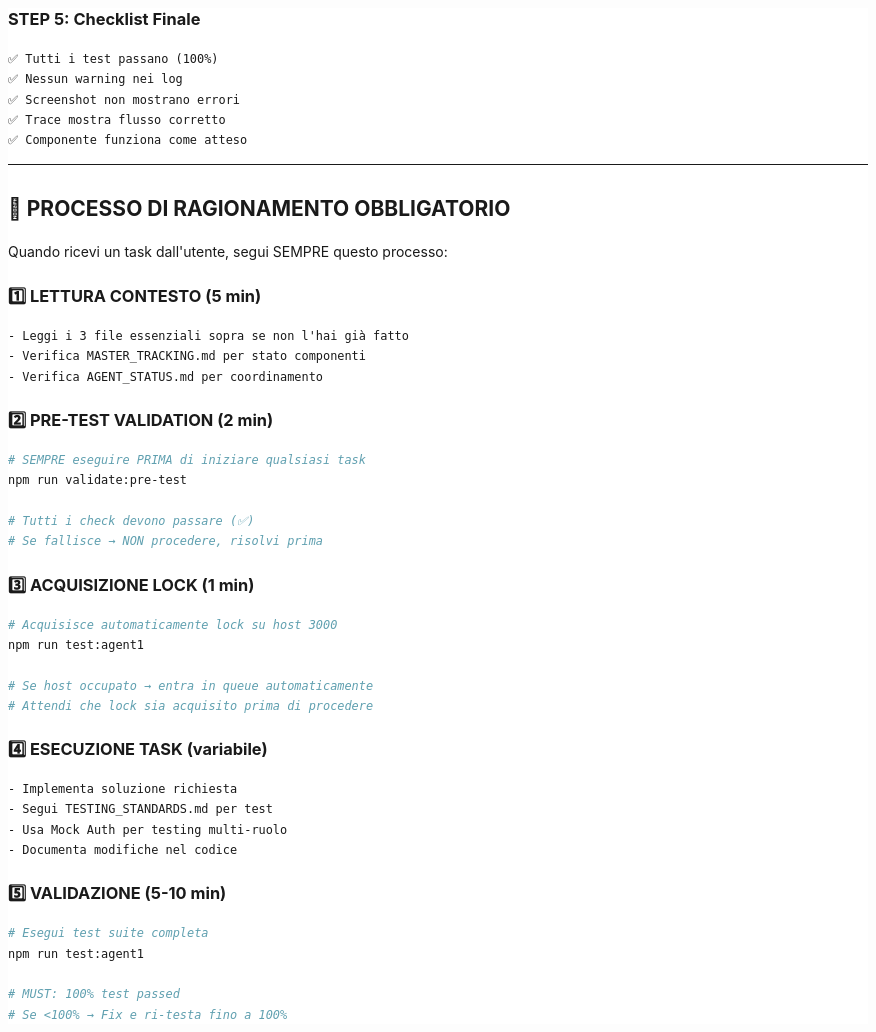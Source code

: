 ### STEP 5: Checklist Finale
```
✅ Tutti i test passano (100%)
✅ Nessun warning nei log
✅ Screenshot non mostrano errori
✅ Trace mostra flusso corretto
✅ Componente funziona come atteso
```

---

## 🧠 PROCESSO DI RAGIONAMENTO OBBLIGATORIO

Quando ricevi un task dall'utente, segui SEMPRE questo processo:

### 1️⃣ LETTURA CONTESTO (5 min)
```
- Leggi i 3 file essenziali sopra se non l'hai già fatto
- Verifica MASTER_TRACKING.md per stato componenti
- Verifica AGENT_STATUS.md per coordinamento
```

### 2️⃣ PRE-TEST VALIDATION (2 min)
```bash
# SEMPRE eseguire PRIMA di iniziare qualsiasi task
npm run validate:pre-test

# Tutti i check devono passare (✅)
# Se fallisce → NON procedere, risolvi prima
```

### 3️⃣ ACQUISIZIONE LOCK (1 min)
```bash
# Acquisisce automaticamente lock su host 3000
npm run test:agent1

# Se host occupato → entra in queue automaticamente
# Attendi che lock sia acquisito prima di procedere
```

### 4️⃣ ESECUZIONE TASK (variabile)
```
- Implementa soluzione richiesta
- Segui TESTING_STANDARDS.md per test
- Usa Mock Auth per testing multi-ruolo
- Documenta modifiche nel codice
```

### 5️⃣ VALIDAZIONE (5-10 min)
```bash
# Esegui test suite completa
npm run test:agent1

# MUST: 100% test passed
# Se <100% → Fix e ri-testa fino a 100%
```
